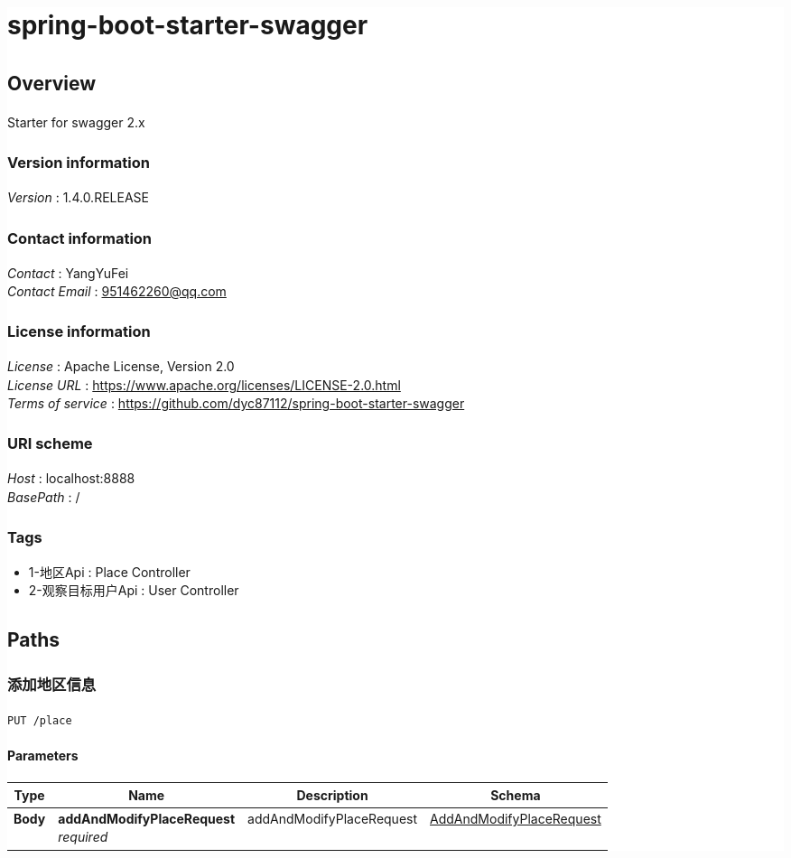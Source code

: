 # spring-boot-starter-swagger


<a name="overview"></a>
## Overview
Starter for swagger 2.x


### Version information
*Version* : 1.4.0.RELEASE


### Contact information
*Contact* : YangYuFei  
*Contact Email* : 951462260@qq.com


### License information
*License* : Apache License, Version 2.0  
*License URL* : https://www.apache.org/licenses/LICENSE-2.0.html  
*Terms of service* : https://github.com/dyc87112/spring-boot-starter-swagger


### URI scheme
*Host* : localhost:8888  
*BasePath* : /


### Tags

* 1-地区Api : Place Controller
* 2-观察目标用户Api : User Controller




<a name="paths"></a>
## Paths

<a name="addoneusingput"></a>
### 添加地区信息
```
PUT /place
```


#### Parameters

|Type|Name|Description|Schema|
|---|---|---|---|
|**Body**|**addAndModifyPlaceRequest**  <br>*required*|addAndModifyPlaceRequest|[AddAndModifyPlaceRequest](#addandmodifyplacerequest)|
